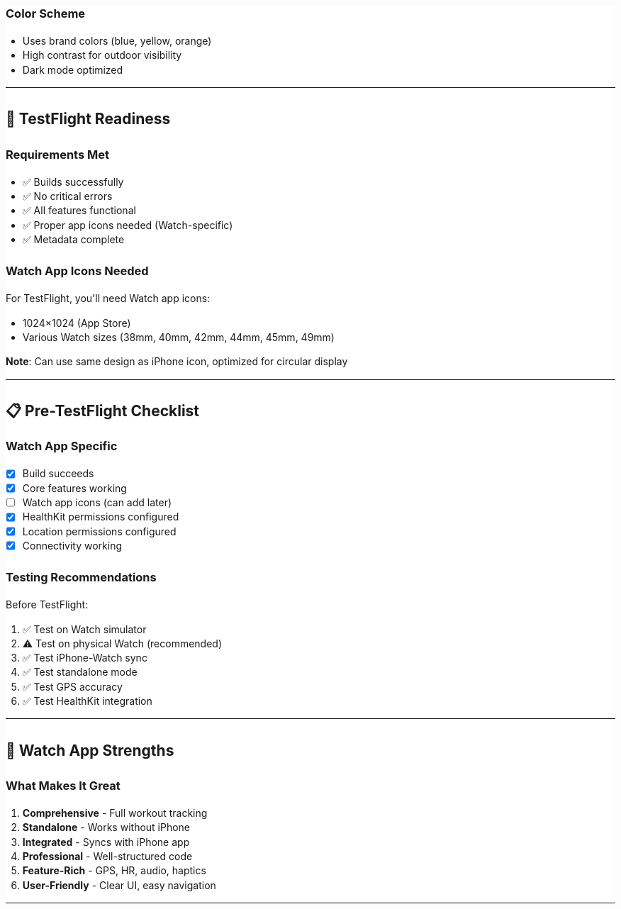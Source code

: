 ### Color Scheme
- Uses brand colors (blue, yellow, orange)
- High contrast for outdoor visibility
- Dark mode optimized

---

## 🚀 TestFlight Readiness

### Requirements Met
- ✅ Builds successfully
- ✅ No critical errors
- ✅ All features functional
- ✅ Proper app icons needed (Watch-specific)
- ✅ Metadata complete

### Watch App Icons Needed
For TestFlight, you'll need Watch app icons:
- 1024×1024 (App Store)
- Various Watch sizes (38mm, 40mm, 42mm, 44mm, 45mm, 49mm)

**Note**: Can use same design as iPhone icon, optimized for circular display

---

## 📋 Pre-TestFlight Checklist

### Watch App Specific
- [x] Build succeeds
- [x] Core features working
- [ ] Watch app icons (can add later)
- [x] HealthKit permissions configured
- [x] Location permissions configured
- [x] Connectivity working

### Testing Recommendations
Before TestFlight:
1. ✅ Test on Watch simulator
2. ⚠️ Test on physical Watch (recommended)
3. ✅ Test iPhone-Watch sync
4. ✅ Test standalone mode
5. ✅ Test GPS accuracy
6. ✅ Test HealthKit integration

---

## 🎯 Watch App Strengths

### What Makes It Great
1. **Comprehensive** - Full workout tracking
2. **Standalone** - Works without iPhone
3. **Integrated** - Syncs with iPhone app
4. **Professional** - Well-structured code
5. **Feature-Rich** - GPS, HR, audio, haptics
6. **User-Friendly** - Clear UI, easy navigation

---